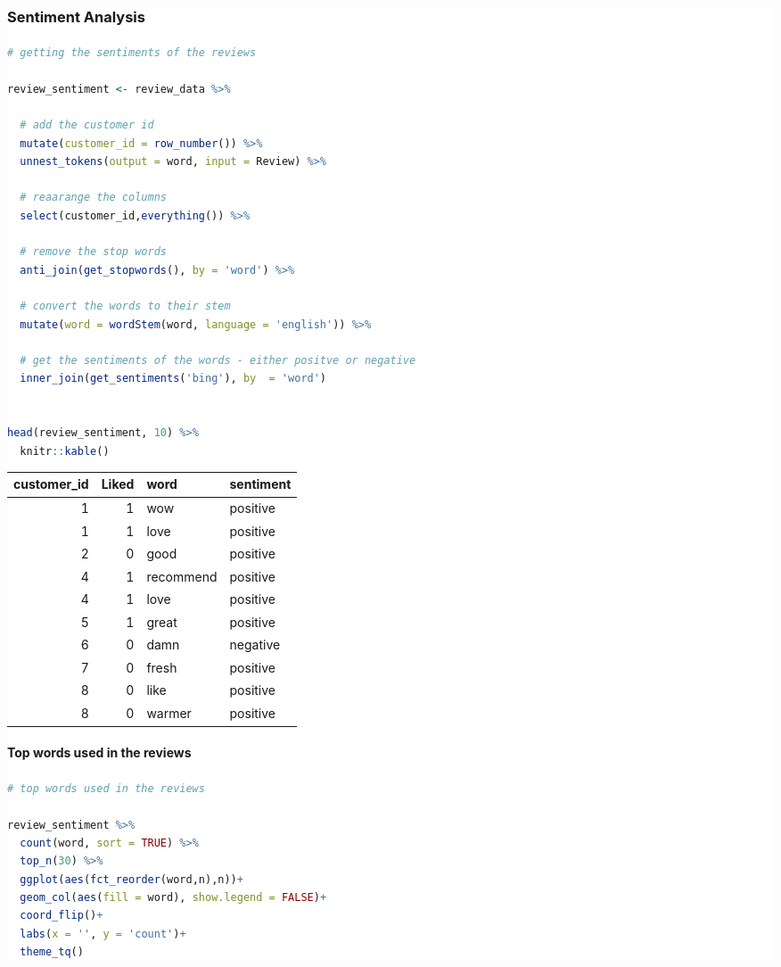 ### Sentiment Analysis

``` r
# getting the sentiments of the reviews

review_sentiment <- review_data %>% 
  
  # add the customer id
  mutate(customer_id = row_number()) %>% 
  unnest_tokens(output = word, input = Review) %>% 
  
  # reaarange the columns
  select(customer_id,everything()) %>% 
  
  # remove the stop words
  anti_join(get_stopwords(), by = 'word') %>% 
  
  # convert the words to their stem
  mutate(word = wordStem(word, language = 'english')) %>% 
  
  # get the sentiments of the words - either positve or negative
  inner_join(get_sentiments('bing'), by  = 'word')
  

head(review_sentiment, 10) %>% 
  knitr::kable()
```

| customer\_id | Liked | word      | sentiment |
| -----------: | ----: | :-------- | :-------- |
|            1 |     1 | wow       | positive  |
|            1 |     1 | love      | positive  |
|            2 |     0 | good      | positive  |
|            4 |     1 | recommend | positive  |
|            4 |     1 | love      | positive  |
|            5 |     1 | great     | positive  |
|            6 |     0 | damn      | negative  |
|            7 |     0 | fresh     | positive  |
|            8 |     0 | like      | positive  |
|            8 |     0 | warmer    | positive  |

#### Top words used in the reviews

``` r
# top words used in the reviews

review_sentiment %>% 
  count(word, sort = TRUE) %>% 
  top_n(30) %>% 
  ggplot(aes(fct_reorder(word,n),n))+
  geom_col(aes(fill = word), show.legend = FALSE)+
  coord_flip()+
  labs(x = '', y = 'count')+
  theme_tq()
```
